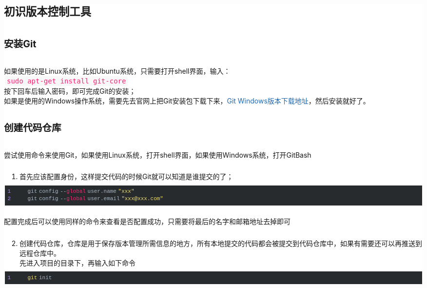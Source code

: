 <h1 id="h" style="color: inherit; line-height: inherit; padding: 0px; margin: 1.6em 0px; font-weight: bold; font-size: 1.6em;"><span style="font-size: inherit; color: inherit; line-height: inherit; margin: 0px; padding: 0px;">初识版本控制工具</span></h1>
<h2 id="hgit" style="color: inherit; line-height: inherit; padding: 0px; margin: 1.6em 0px; font-weight: bold; font-size: 1.4em;"><span style="font-size: inherit; color: inherit; line-height: inherit; margin: 0px; padding: 0px;">安装Git</span></h2>
<p style="font-size: inherit; color: inherit; line-height: inherit; padding: 0px; margin: 1.7em 0px;">如果使用的是Linux系统，比如Ubuntu系统，只需要打开shell界面，输入：<br><code style="font-size: inherit; line-height: inherit; word-wrap: break-word; padding: 2px 4px; border-radius: 4px; margin: 0px 2px; color: rgb(248, 35, 117); background: rgb(248, 248, 248);">sudo apt-get install git-core</code><br>按下回车后输入密码，即可完成Git的安装；<br>如果是使用的Windows操作系统，需要先去官网上把Git安装包下载下来，<a href="https://git-for-windows.github.io" style="font-size: inherit; line-height: inherit; margin: 0px; padding: 0px; text-decoration: none; color: rgb(30, 107, 184); word-wrap: break-word;">Git Windows版本下载地址</a>，然后安装就好了。</p>
<h2 id="h-1" style="color: inherit; line-height: inherit; padding: 0px; margin: 1.6em 0px; font-weight: bold; font-size: 1.4em;"><span style="font-size: inherit; color: inherit; line-height: inherit; margin: 0px; padding: 0px;">创建代码仓库</span></h2>
<p style="font-size: inherit; color: inherit; line-height: inherit; padding: 0px; margin: 1.7em 0px;">尝试使用命令来使用Git，如果使用Linux系统，打开shell界面，如果使用Windows系统，打开GitBash</p>
<ol style="font-size: inherit; color: inherit; line-height: inherit; margin: 0px; padding: 0px; padding-left: 32px; list-style-type: decimal;">
<li style="font-size: inherit; color: inherit; line-height: inherit; margin: 0px; padding: 0px; margin-bottom: 0.5em;"><span style="font-size: inherit; color: inherit; line-height: inherit; margin: 0px; padding: 0px;">首先应该配置身份，这样提交代码的时候Git就可以知道是谁提交的了；</span></li>
</ol>
<pre style="font-size: inherit; color: inherit; line-height: inherit; margin: 0px; padding: 0px;"><code class="hljs coffeescript" style="margin: 0px 2px; line-height: 15px; font-size: 11px; font-weight: normal; word-spacing: -3px; letter-spacing: 0px; font-family: Consolas, Inconsolata, Courier, monospace; border-radius: 0px; color: rgb(169, 183, 198); background: rgb(40, 43, 46); overflow-x: auto; padding: 0.5em; display: block !important; white-space: pre !important; word-wrap: normal !important; word-break: normal !important; overflow: auto !important;"><span class="linenum hljs-number" style="font-size: inherit; line-height: inherit; margin: 0px; padding: 0px; color: rgb(174, 135, 250); padding-right: 20px; word-spacing: 0px; word-wrap: inherit !important; word-break: inherit !important;">1</span>&nbsp;&nbsp;&nbsp;&nbsp;git&nbsp;config&nbsp;--<span class="hljs-built_in" style="font-size: inherit; line-height: inherit; margin: 0px; padding: 0px; color: rgb(248, 35, 117); word-wrap: inherit !important; word-break: inherit !important;">global</span>&nbsp;user.name&nbsp;<span class="hljs-string" style="font-size: inherit; line-height: inherit; margin: 0px; padding: 0px; color: rgb(238, 220, 112); word-wrap: inherit !important; word-break: inherit !important;">"xxx"</span><br><span class="linenum hljs-number" style="font-size: inherit; line-height: inherit; margin: 0px; padding: 0px; color: rgb(174, 135, 250); padding-right: 20px; word-spacing: 0px; word-wrap: inherit !important; word-break: inherit !important;">2</span>&nbsp;&nbsp;&nbsp;&nbsp;git&nbsp;config&nbsp;--<span class="hljs-built_in" style="font-size: inherit; line-height: inherit; margin: 0px; padding: 0px; color: rgb(248, 35, 117); word-wrap: inherit !important; word-break: inherit !important;">global</span>&nbsp;user.email&nbsp;<span class="hljs-string" style="font-size: inherit; line-height: inherit; margin: 0px; padding: 0px; color: rgb(238, 220, 112); word-wrap: inherit !important; word-break: inherit !important;">"xxx@xxx.com"</span><br></code></pre>
<p style="font-size: inherit; color: inherit; line-height: inherit; padding: 0px; margin: 1.7em 0px;">配置完成后可以使用同样的命令来查看是否配置成功，只需要将最后的名字和邮箱地址去掉即可</p>
<ol start="2" style="font-size: inherit; color: inherit; line-height: inherit; margin: 0px; padding: 0px; padding-left: 32px; list-style-type: decimal;">
<li style="font-size: inherit; color: inherit; line-height: inherit; margin: 0px; padding: 0px; margin-bottom: 0.5em;">创建代码仓库，仓库是用于保存版本管理所需信息的地方，所有本地提交的代码都会被提交到代码仓库中，如果有需要还可以再推送到远程仓库中。<br>先进入项目的目录下，再输入如下命令</li>
</ol>
<pre style="font-size: inherit; color: inherit; line-height: inherit; margin: 0px; padding: 0px;"><code class="hljs nginx" style="margin: 0px 2px; line-height: 15px; font-size: 11px; font-weight: normal; word-spacing: -3px; letter-spacing: 0px; font-family: Consolas, Inconsolata, Courier, monospace; border-radius: 0px; color: rgb(169, 183, 198); background: rgb(40, 43, 46); overflow-x: auto; padding: 0.5em; display: block !important; white-space: pre !important; word-wrap: normal !important; word-break: normal !important; overflow: auto !important;"><span class="linenum hljs-number" style="font-size: inherit; line-height: inherit; margin: 0px; padding: 0px; color: rgb(174, 135, 250); padding-right: 20px; word-spacing: 0px; word-wrap: inherit !important; word-break: inherit !important;">1</span>&nbsp;&nbsp;&nbsp;&nbsp;<span class="hljs-attribute" style="font-size: inherit; line-height: inherit; margin: 0px; padding: 0px; color: rgb(238, 220, 112); word-wrap: inherit !important; word-break: inherit !important;">git</span>&nbsp;init<br></code></pre>